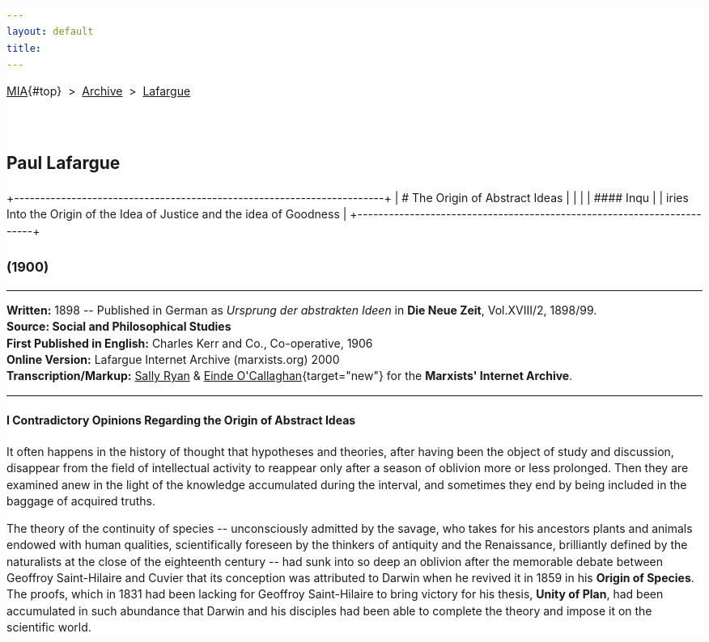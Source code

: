 ```yaml
---
layout: default
title: 
---
```

[MIA](../../../../index.htm){#top}  \> 
[Archive](../../../index.htm)  \>  [Lafargue](../../index.htm)

 

## Paul Lafargue

+-----------------------------------------------------------------------+
| # The Origin of Abstract Ideas                                        |
|                                                                       |
| #### Inqu                                                             |
| iries Into the Origin of the Idea of Justice and the idea of Goodness |
+-----------------------------------------------------------------------+

### (1900)

------------------------------------------------------------------------

**Written:** 1898 -- Published in German as *Ursprung der abstrakten
Ideen* in **Die Neue Zeit**, Vol.XVIII/2, 1898/99.\
**Source: Social and Philosophical Studies**\
**First Published in English:** Charles Kerr and Co., Co-operative,
1906\
**Online Version:** Lafargue Internet Archive (marxists.org) 2000\
**Transcription/Markup:** [Sally
Ryan](../../../../admin/volunteers/steering.htm) & [Einde
O'Callaghan](../../../../admin/volunteers/biographies/eocallaghan.htm){target="new"}
for the **Marxists' Internet Archive**.

------------------------------------------------------------------------

#### I Contradictory Opinions Regarding the Origin of Abstract Ideas

It often happens in the history of thought that hypotheses and theories,
after having been the object of study and discussion, disappear from the
field of intellectual activity to reappear only after a season of
oblivion more or less prolonged. Then they are examined anew in the
light of the knowledge accumulated during the interval, and sometimes
they end by being included in the baggage of acquired truths.

The theory of the continuity of species -- unconsciously admitted by the
savage, who takes for his ancestors plants and animals endowed with
human qualities, scientifically foreseen by the thinkers of antiquity
and the Renaissance, brilliantly defined by the naturalists at the close
of the eighteenth century -- had sunk into so deep an oblivion after the
memorable debate between Geoffroy Saint-Hilaire and Cuvier that its
conception was attributed to Darwin when he revived it in 1859 in his
**Origin of Species**. The proofs, which in 1831 had been lacking for
Geoffroy Saint-Hilaire to bring victory for his thesis, **Unity of
Plan**, had been accumulated in such abundance that Darwin and his
disciples had been able to complete the theory and impose it on the
scientific world.
